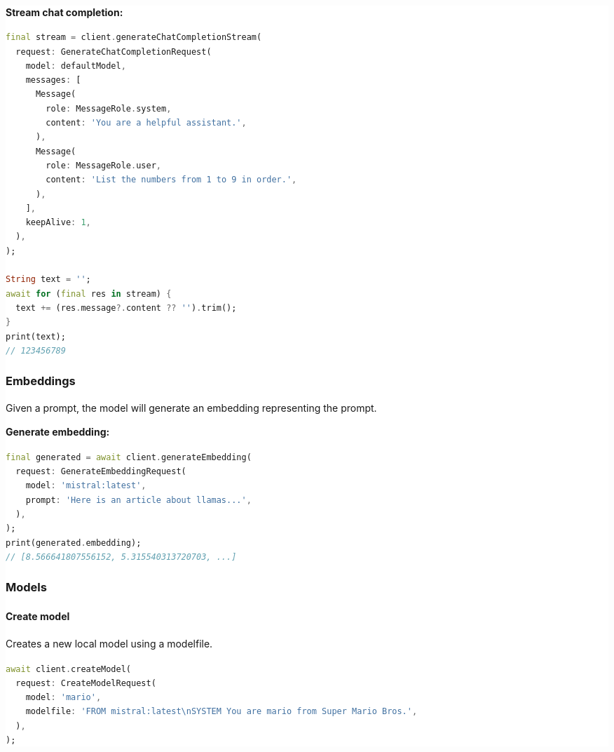 **Stream chat completion:**

```dart
final stream = client.generateChatCompletionStream(
  request: GenerateChatCompletionRequest(
    model: defaultModel,
    messages: [
      Message(
        role: MessageRole.system,
        content: 'You are a helpful assistant.',
      ),
      Message(
        role: MessageRole.user,
        content: 'List the numbers from 1 to 9 in order.',
      ),
    ],
    keepAlive: 1,
  ),
);

String text = '';
await for (final res in stream) {
  text += (res.message?.content ?? '').trim();
}
print(text);
// 123456789
```

### Embeddings

Given a prompt, the model will generate an embedding representing the prompt.

**Generate embedding:**

```dart
final generated = await client.generateEmbedding(
  request: GenerateEmbeddingRequest(
    model: 'mistral:latest',
    prompt: 'Here is an article about llamas...',
  ),
);
print(generated.embedding);
// [8.566641807556152, 5.315540313720703, ...]
```

### Models

#### Create model

Creates a new local model using a modelfile.

```dart
await client.createModel(
  request: CreateModelRequest(
    model: 'mario',
    modelfile: 'FROM mistral:latest\nSYSTEM You are mario from Super Mario Bros.',
  ),
);
```
